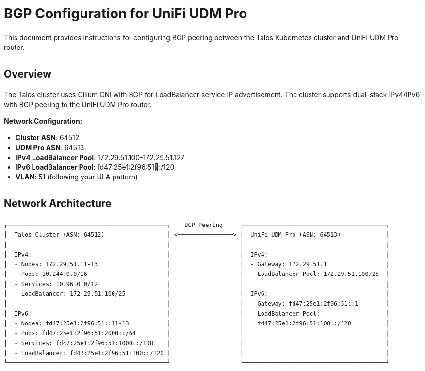 # BGP Configuration for UniFi UDM Pro

This document provides instructions for configuring BGP peering between the Talos Kubernetes cluster and UniFi UDM Pro router.

## Overview

The Talos cluster uses Cilium CNI with BGP for LoadBalancer service IP advertisement. The cluster supports dual-stack IPv4/IPv6 with BGP peering to the UniFi UDM Pro router.

**Network Configuration:**

- **Cluster ASN**: 64512
- **UDM Pro ASN**: 64513
- **IPv4 LoadBalancer Pool**: 172.29.51.100-172.29.51.127
- **IPv6 LoadBalancer Pool**: fd47:25e1:2f96:51:100::/120
- **VLAN**: 51 (following your ULA pattern)

## Network Architecture

```none
┌──────────────────────────────────────────────┐    BGP Peering     ┌─────────────────────────────────────────┐
│  Talos Cluster (ASN: 64512)                  │ <────────────────> │  UniFi UDM Pro (ASN: 64513)             │
│                                              │                    │                                         │
│  IPv4:                                       │                    │  IPv4:                                  │
│  - Nodes: 172.29.51.11-13                    │                    │  - Gateway: 172.29.51.1                 │
│  - Pods: 10.244.0.0/16                       │                    │  - LoadBalancer Pool: 172.29.51.100/25  │
│  - Services: 10.96.0.0/12                    │                    │                                         │
│  - LoadBalancer: 172.29.51.100/25            │                    │  IPv6:                                  │
│                                              │                    │  - Gateway: fd47:25e1:2f96:51::1        │
│  IPv6:                                       │                    │  - LoadBalancer Pool:                   │
│  - Nodes: fd47:25e1:2f96:51::11-13           │                    │    fd47:25e1:2f96:51:100::/120          │
│  - Pods: fd47:25e1:2f96:51:2000::/64         │                    │                                         │
│  - Services: fd47:25e1:2f96:51:1000::/108    │                    │                                         │
│  - LoadBalancer: fd47:25e1:2f96:51:100::/120 │                    │                                         │
└──────────────────────────────────────────────┘                    └─────────────────────────────────────────┘
```
